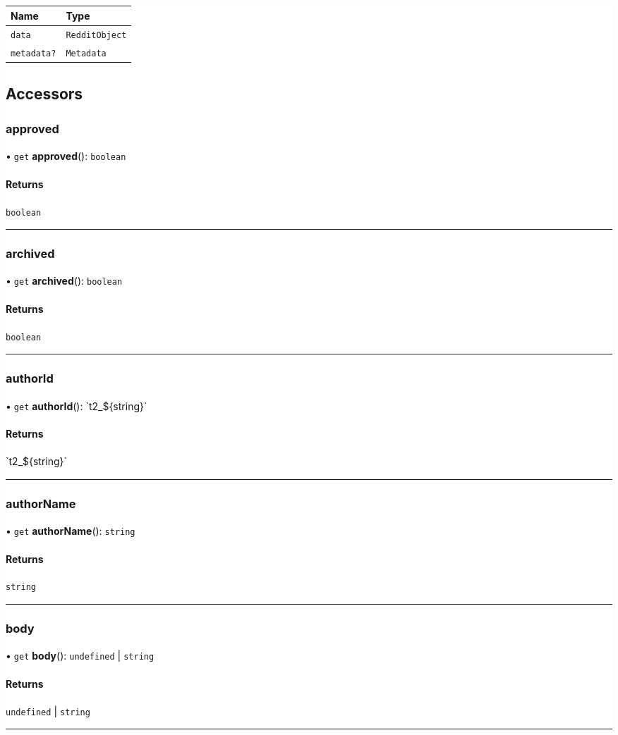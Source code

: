 | Name        | Type           |
| :---------- | :------------- |
| `data`      | `RedditObject` |
| `metadata?` | `Metadata`     |

## Accessors

### approved

• `get` **approved**(): `boolean`

#### Returns

`boolean`

---

### archived

• `get` **archived**(): `boolean`

#### Returns

`boolean`

---

### authorId

• `get` **authorId**(): \`t2\_$\{string}\`

#### Returns

\`t2\_$\{string}\`

---

### authorName

• `get` **authorName**(): `string`

#### Returns

`string`

---

### body

• `get` **body**(): `undefined` \| `string`

#### Returns

`undefined` \| `string`

---